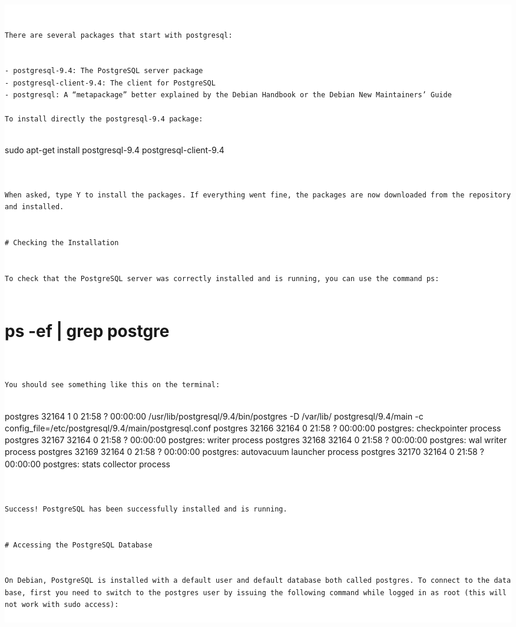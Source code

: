 ```


There are several packages that start with postgresql:


- postgresql-9.4: The PostgreSQL server package
- postgresql-client-9.4: The client for PostgreSQL
- postgresql: A “metapackage” better explained by the Debian Handbook or the Debian New Maintainers’ Guide

To install directly the postgresql-9.4 package:


```
sudo apt-get install postgresql-9.4 postgresql-client-9.4


```


When asked, type Y to install the packages. If everything went fine, the packages are now downloaded from the repository and installed.


# Checking the Installation


To check that the PostgreSQL server was correctly installed and is running, you can use the command ps:


```
# ps -ef | grep postgre

```


You should see something like this on the terminal:


```
postgres 32164     1  0 21:58 ?        00:00:00 /usr/lib/postgresql/9.4/bin/postgres -D /var/lib/   postgresql/9.4/main -c config_file=/etc/postgresql/9.4/main/postgresql.conf
postgres 32166 32164  0 21:58 ?        00:00:00 postgres: checkpointer process
postgres 32167 32164  0 21:58 ?        00:00:00 postgres: writer process
postgres 32168 32164  0 21:58 ?        00:00:00 postgres: wal writer process
postgres 32169 32164  0 21:58 ?        00:00:00 postgres: autovacuum launcher process
postgres 32170 32164  0 21:58 ?        00:00:00 postgres: stats collector process 

```


Success! PostgreSQL has been successfully installed and is running.


# Accessing the PostgreSQL Database


On Debian, PostgreSQL is installed with a default user and default database both called postgres. To connect to the database, first you need to switch to the postgres user by issuing the following command while logged in as root (this will not work with sudo access):


```